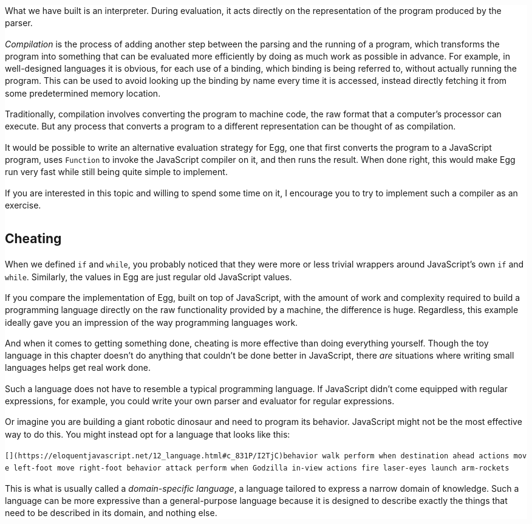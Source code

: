 [](https://eloquentjavascript.net/12_language.html#p_JRcPOXDFEi)What we have built is an interpreter. During evaluation, it acts directly on the representation of the program produced by the parser.

[](https://eloquentjavascript.net/12_language.html#p_Lk17qNau8L)_Compilation_ is the process of adding another step between the parsing and the running of a program, which transforms the program into something that can be evaluated more efficiently by doing as much work as possible in advance. For example, in well-designed languages it is obvious, for each use of a binding, which binding is being referred to, without actually running the program. This can be used to avoid looking up the binding by name every time it is accessed, instead directly fetching it from some predetermined memory location.

[](https://eloquentjavascript.net/12_language.html#p_HrQe0PuoCJ)Traditionally, compilation involves converting the program to machine code, the raw format that a computer’s processor can execute. But any process that converts a program to a different representation can be thought of as compilation.

[](https://eloquentjavascript.net/12_language.html#p_+HfDnbf6cY)It would be possible to write an alternative evaluation strategy for Egg, one that first converts the program to a JavaScript program, uses `Function` to invoke the JavaScript compiler on it, and then runs the result. When done right, this would make Egg run very fast while still being quite simple to implement.

[](https://eloquentjavascript.net/12_language.html#p_bV8xBkdmzN)If you are interested in this topic and willing to spend some time on it, I encourage you to try to implement such a compiler as an exercise.

## [](https://eloquentjavascript.net/12_language.html#h_DmDK0dWdfE)Cheating

[](https://eloquentjavascript.net/12_language.html#p_WFyw9AWF7D)When we defined `if` and `while`, you probably noticed that they were more or less trivial wrappers around JavaScript’s own `if` and `while`. Similarly, the values in Egg are just regular old JavaScript values.

[](https://eloquentjavascript.net/12_language.html#p_qMvm2xpt6o)If you compare the implementation of Egg, built on top of JavaScript, with the amount of work and complexity required to build a programming language directly on the raw functionality provided by a machine, the difference is huge. Regardless, this example ideally gave you an impression of the way programming languages work.

[](https://eloquentjavascript.net/12_language.html#p_xuQu2Hdpx2)And when it comes to getting something done, cheating is more effective than doing everything yourself. Though the toy language in this chapter doesn’t do anything that couldn’t be done better in JavaScript, there _are_ situations where writing small languages helps get real work done.

[](https://eloquentjavascript.net/12_language.html#p_0TKyk5rWYK)Such a language does not have to resemble a typical programming language. If JavaScript didn’t come equipped with regular expressions, for example, you could write your own parser and evaluator for regular expressions.

[](https://eloquentjavascript.net/12_language.html#p_fdoy9duCSp)Or imagine you are building a giant robotic dinosaur and need to program its behavior. JavaScript might not be the most effective way to do this. You might instead opt for a language that looks like this:
    
    [](https://eloquentjavascript.net/12_language.html#c_831P/I2TjC)behavior walk perform when destination ahead actions move left-foot move right-foot behavior attack perform when Godzilla in-view actions fire laser-eyes launch arm-rockets

[](https://eloquentjavascript.net/12_language.html#p_O9+2Ve51P4)This is what is usually called a _domain-specific language_, a language tailored to express a narrow domain of knowledge. Such a language can be more expressive than a general-purpose language because it is designed to describe exactly the things that need to be described in its domain, and nothing else.
